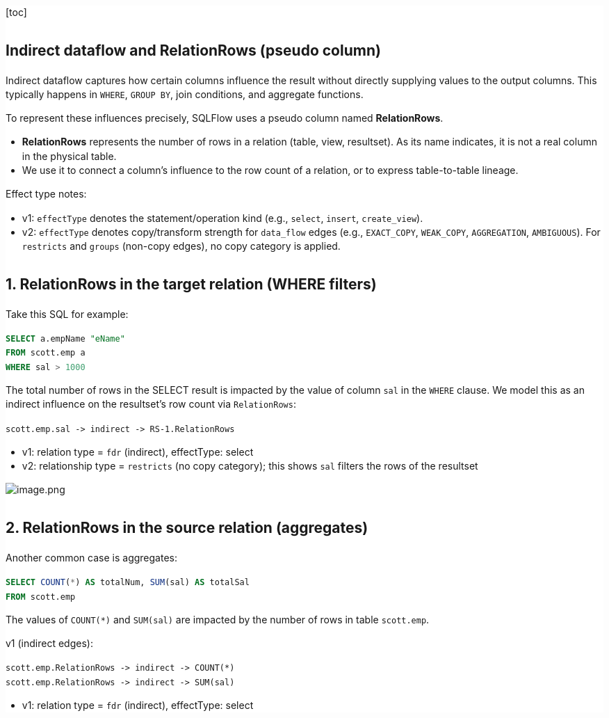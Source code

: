 [toc]
## Indirect dataflow and RelationRows (pseudo column)

Indirect dataflow captures how certain columns influence the result without directly supplying values to the output columns. This typically happens in `WHERE`, `GROUP BY`, join conditions, and aggregate functions.

To represent these influences precisely, SQLFlow uses a pseudo column named **RelationRows**.

- **RelationRows** represents the number of rows in a relation (table, view, resultset). As its name indicates, it is not a real column in the physical table.
- We use it to connect a column’s influence to the row count of a relation, or to express table-to-table lineage.

Effect type notes:
- v1: `effectType` denotes the statement/operation kind (e.g., `select`, `insert`, `create_view`).
- v2: `effectType` denotes copy/transform strength for `data_flow` edges (e.g., `EXACT_COPY`, `WEAK_COPY`, `AGGREGATION`, `AMBIGUOUS`). For `restricts` and `groups` (non-copy edges), no copy category is applied.

## 1. RelationRows in the target relation (WHERE filters)

Take this SQL for example:

```sql
SELECT a.empName "eName"
FROM scott.emp a
WHERE sal > 1000
```

The total number of rows in the SELECT result is impacted by the value of column `sal` in the `WHERE` clause. We model this as an indirect influence on the resultset’s row count via `RelationRows`:

```
scott.emp.sal -> indirect -> RS-1.RelationRows
```

- v1: relation type = `fdr` (indirect), effectType: select
- v2: relationship type = `restricts` (no copy category); this shows `sal` filters the rows of the resultset

![image.png](https://images.gitee.com/uploads/images/2021/1206/120228_c087c542_8136809.png)

## 2. RelationRows in the source relation (aggregates)

Another common case is aggregates:

```sql
SELECT COUNT(*) AS totalNum, SUM(sal) AS totalSal
FROM scott.emp
```

The values of `COUNT(*)` and `SUM(sal)` are impacted by the number of rows in table `scott.emp`.

v1 (indirect edges):
```
scott.emp.RelationRows -> indirect -> COUNT(*)
scott.emp.RelationRows -> indirect -> SUM(sal)
```
- v1: relation type = `fdr` (indirect), effectType: select
